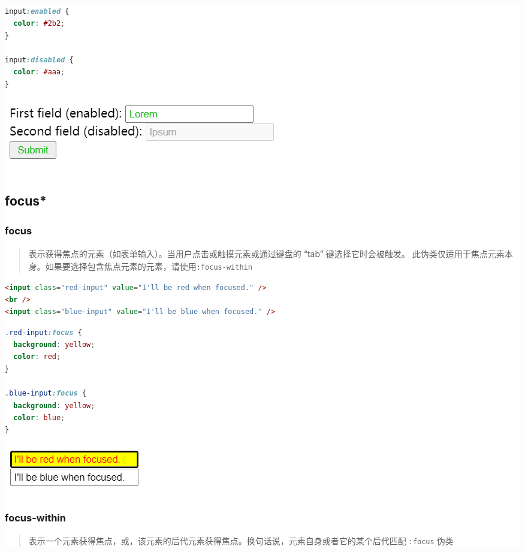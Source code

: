 ```css
input:enabled {
  color: #2b2;
}

input:disabled {
  color: #aaa;
}
```

![](/.assets/img/2022-01-11-09-32-53.png)

## focus\*

### focus

> 表示获得焦点的元素（如表单输入）。当用户点击或触摸元素或通过键盘的 “tab” 键选择它时会被触发。
> 此伪类仅适用于焦点元素本身。如果要选择包含焦点元素的元素，请使用`:focus-within`

```html
<input class="red-input" value="I'll be red when focused." />
<br />
<input class="blue-input" value="I'll be blue when focused." />
```

```css
.red-input:focus {
  background: yellow;
  color: red;
}

.blue-input:focus {
  background: yellow;
  color: blue;
}
```

![](/.assets/img/2022-01-11-09-55-39.png)

### focus-within

> 表示一个元素获得焦点，或，该元素的后代元素获得焦点。换句话说，元素自身或者它的某个后代匹配 `:focus` 伪类
